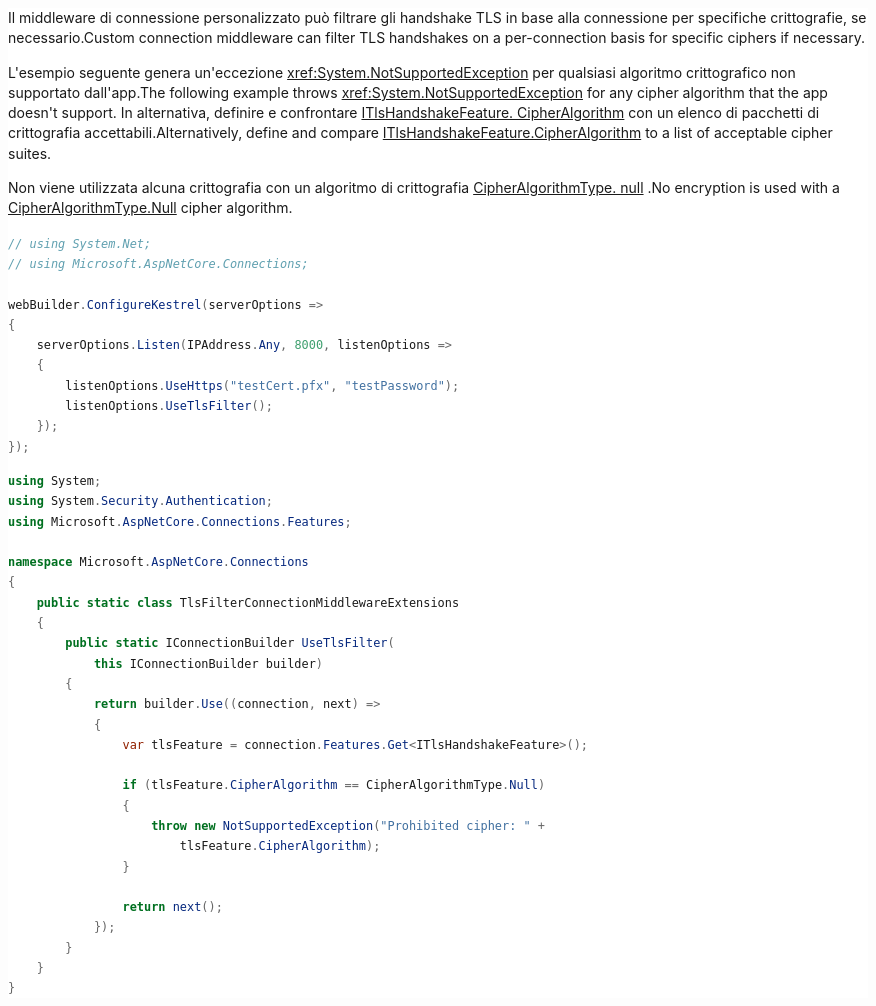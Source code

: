 <span data-ttu-id="dcb1d-257">Il middleware di connessione personalizzato può filtrare gli handshake TLS in base alla connessione per specifiche crittografie, se necessario.</span><span class="sxs-lookup"><span data-stu-id="dcb1d-257">Custom connection middleware can filter TLS handshakes on a per-connection basis for specific ciphers if necessary.</span></span>

<span data-ttu-id="dcb1d-258">L'esempio seguente genera un'eccezione <xref:System.NotSupportedException> per qualsiasi algoritmo crittografico non supportato dall'app.</span><span class="sxs-lookup"><span data-stu-id="dcb1d-258">The following example throws <xref:System.NotSupportedException> for any cipher algorithm that the app doesn't support.</span></span> <span data-ttu-id="dcb1d-259">In alternativa, definire e confrontare [ITlsHandshakeFeature. CipherAlgorithm](xref:Microsoft.AspNetCore.Connections.Features.ITlsHandshakeFeature.CipherAlgorithm) con un elenco di pacchetti di crittografia accettabili.</span><span class="sxs-lookup"><span data-stu-id="dcb1d-259">Alternatively, define and compare [ITlsHandshakeFeature.CipherAlgorithm](xref:Microsoft.AspNetCore.Connections.Features.ITlsHandshakeFeature.CipherAlgorithm) to a list of acceptable cipher suites.</span></span>

<span data-ttu-id="dcb1d-260">Non viene utilizzata alcuna crittografia con un algoritmo di crittografia [CipherAlgorithmType. null](xref:System.Security.Authentication.CipherAlgorithmType) .</span><span class="sxs-lookup"><span data-stu-id="dcb1d-260">No encryption is used with a [CipherAlgorithmType.Null](xref:System.Security.Authentication.CipherAlgorithmType) cipher algorithm.</span></span>

```csharp
// using System.Net;
// using Microsoft.AspNetCore.Connections;

webBuilder.ConfigureKestrel(serverOptions =>
{
    serverOptions.Listen(IPAddress.Any, 8000, listenOptions =>
    {
        listenOptions.UseHttps("testCert.pfx", "testPassword");
        listenOptions.UseTlsFilter();
    });
});
```

```csharp
using System;
using System.Security.Authentication;
using Microsoft.AspNetCore.Connections.Features;

namespace Microsoft.AspNetCore.Connections
{
    public static class TlsFilterConnectionMiddlewareExtensions
    {
        public static IConnectionBuilder UseTlsFilter(
            this IConnectionBuilder builder)
        {
            return builder.Use((connection, next) =>
            {
                var tlsFeature = connection.Features.Get<ITlsHandshakeFeature>();

                if (tlsFeature.CipherAlgorithm == CipherAlgorithmType.Null)
                {
                    throw new NotSupportedException("Prohibited cipher: " +
                        tlsFeature.CipherAlgorithm);
                }

                return next();
            });
        }
    }
}
```
